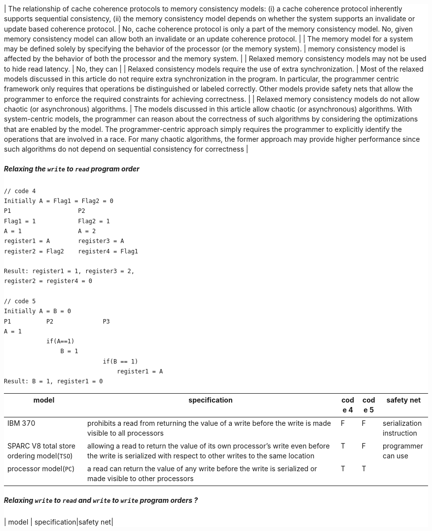 | The relationship of cache coherence protocols to memory consistency models: (i) a cache coherence protocol inherently supports sequential consistency, (ii) the memory consistency model depends on whether the system supports an invalidate or update based coherence protocol. | No, cache coherence protocol is only a part of the memory consistency model. No, given memory consistency model can allow both an invalidate or an update coherence protocol.                                                                                                                                                                                                                                                                                                                                                                   |
| The memory model for a system may be defined solely by specifying the behavior of the processor (or the memory system).                                                                                                                                                           | memory consistency model is affected by the behavior of both the processor and the memory system.                                                                                                                                                                                                                                                                                                                                                                                                                                               |
| Relaxed memory consistency models may not be used to hide read latency.                                                                                                                                                                                                           | No, they can                                                                                                                                                                                                                                                                                                                                                                                                                                                                                                                                    |
| Relaxed consistency models require the use of extra synchronization.                                                                                                                                                                                                              | Most of the relaxed models discussed in this article do not require extra synchronization in the program. In particular, the programmer centric framework only requires that operations be distinguished or labeled correctly. Other models provide safety nets that allow the programmer to enforce the required constraints for achieving correctness.                                                                                                                                                                                        |
| Relaxed memory consistency models do not allow chaotic (or asynchronous) algorithms.                                                                                                                                                                                              | The models discussed in this article allow chaotic (or asynchronous) algorithms. With system-centric models, the programmer can reason about the correctness of such algorithms by considering the optimizations that are enabled by the model. The programmer-centric approach simply requires the programmer to explicitly identify the operations that are involved in a race. For many chaotic algorithms, the former approach may provide higher performance since such algorithms do not depend on sequential consistency for correctness |

##### Relaxing the `write` to `read` program order

```
// code 4
Initially A = Flag1 = Flag2 = 0             
P1                   P2                     
Flag1 = 1            Flag2 = 1              
A = 1                A = 2                  
register1 = A        register3 = A          
register2 = Flag2    register4 = Flag1      

Result: register1 = 1, register3 = 2,       
register2 = register4 = 0

// code 5
Initially A = B = 0
P1          P2              P3
A = 1
            if(A==1)
                B = 1
                            if(B == 1)
                                register1 = A
Result: B = 1, register1 = 0
```
| model                                    | specification                                                                                                                                          | code 4 | code 5 | safety net |
| -                                        | -                                                                                                                                                      | -      | -      | -          |
| IBM 370                                  | prohibits a read from returning the value of a write before the write is made visible to all processors                                                | F      | F      |serialization instruction|
| SPARC V8 total store ordering model(`TSO`) | allowing a read to return the value of its own processor’s write even before the write is serialized with respect to other writes to the same location | T      | F      |programmer can use |
| processor model(`PC`)                      | a read can return the value of any write before the write is serialized or made visible to other processors                                            | T      | T      ||

##### Relaxing `write` to `read` and `write` to `write` program orders ?

| model                                    | specification|safety net|